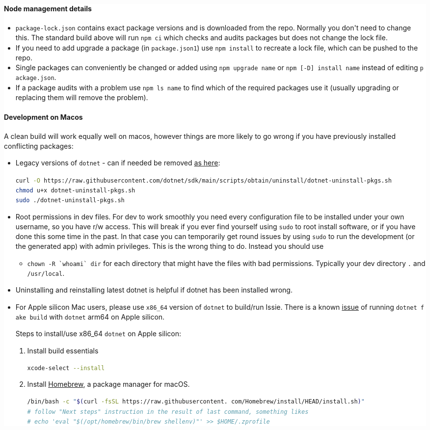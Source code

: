 #### Node management details

* `package-lock.json` contains exact package versions and is downloaded from the repo. Normally you don't need to change this. The standard build above will run `npm ci` which checks and audits packages but does not change the lock file.
* If you need to add upgrade a package (in `package.json1`) use `npm install` to recreate a lock file, which can be pushed to the repo.
* Single packages can conveniently be changed or added using `npm upgrade name` or `npm [-D] install name` instead of editing `package.json`.  
* If a package audits with a problem use `npm ls name` to find which of the required packages use it (usually upgrading or replacing them will remove the problem).

#### Development on Macos

A clean build will work equally well on macos, however things are more likely to go wrong if you have previously installed conflicting packages:

* Legacy versions of `dotnet` - can if needed be removed [as here](https://stackoverflow.com/questions/44089518/how-can-i-uninstall-dotnet-core-from-macos-sierra):

  ```bash
  curl -O https://raw.githubusercontent.com/dotnet/sdk/main/scripts/obtain/uninstall/dotnet-uninstall-pkgs.sh
  chmod u+x dotnet-uninstall-pkgs.sh
  sudo ./dotnet-uninstall-pkgs.sh
  ```

* Root permissions in dev files. For dev to work smoothly you need every configuration file to be installed under your own username, so you have r/w access. This will break if you ever find yourself using `sudo` to root install software, or if you have done this some time in the past. In that case you can temporarily get round issues by using `sudo` to run the development (or the generated app) with admin privileges. This is the wrong thing to do. Instead you should use
  * ``chown -R `whoami` dir``
for each directory that might have the files with bad permissions. Typically your dev directory `.` and `/usr/local`.
* Uninstalling and reinstalling latest dotnet is helpful if dotnet has been installed wrong.
* For Apple silicon Mac users, please use `x86_64` version of `dotnet` to build/run Issie. There is a known [issue](https://github.com/fsprojects/FAKE/issues/2626) of running `dotnet fake build` with `dotnet` arm64 on Apple silicon.

  Steps to install/use x86_64 `dotnet` on Apple silicon:
  1. Install build essentials

      ```bash
      xcode-select --install
      ```

  2. Install [Homebrew](https://brew.sh), a package manager for macOS.

      ```bash
      /bin/bash -c "$(curl -fsSL https://raw.githubusercontent. com/Homebrew/install/HEAD/install.sh)"
      # follow "Next steps" instruction in the result of last command, something likes
      # echo 'eval "$(/opt/homebrew/bin/brew shellenv)"' >> $HOME/.zprofile
      ```
